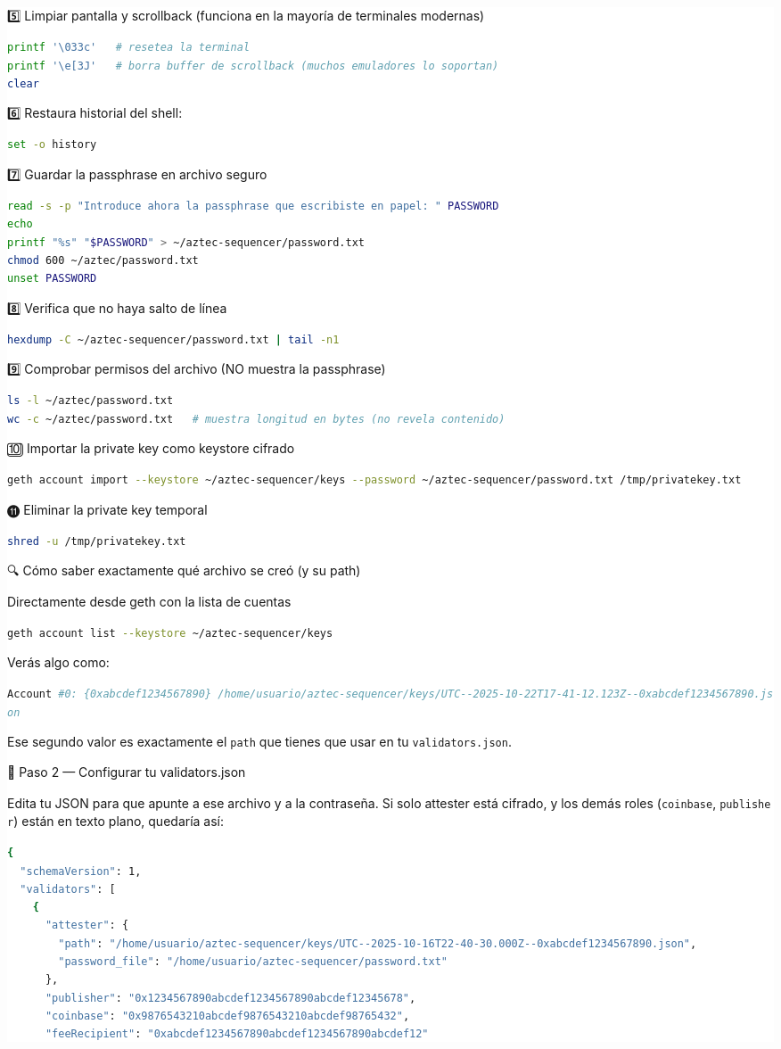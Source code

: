 5️⃣ Limpiar pantalla y scrollback (funciona en la mayoría de terminales modernas)
```bash
printf '\033c'   # resetea la terminal
printf '\e[3J'   # borra buffer de scrollback (muchos emuladores lo soportan)
clear
```
6️⃣ Restaura historial del shell:
```bash
set -o history
```
7️⃣ Guardar la passphrase en archivo seguro
```bash
read -s -p "Introduce ahora la passphrase que escribiste en papel: " PASSWORD
echo
printf "%s" "$PASSWORD" > ~/aztec-sequencer/password.txt
chmod 600 ~/aztec/password.txt
unset PASSWORD
```
8️⃣ Verifica que no haya salto de línea
```bash
hexdump -C ~/aztec-sequencer/password.txt | tail -n1
```

9️⃣ Comprobar permisos del archivo (NO muestra la passphrase)
```bash
ls -l ~/aztec/password.txt
wc -c ~/aztec/password.txt   # muestra longitud en bytes (no revela contenido)
```

🔟 Importar la private key como keystore cifrado
```bash
geth account import --keystore ~/aztec-sequencer/keys --password ~/aztec-sequencer/password.txt /tmp/privatekey.txt
```

⓫ Eliminar la private key temporal
```bash
shred -u /tmp/privatekey.txt
```
🔍 Cómo saber exactamente qué archivo se creó (y su path)

Directamente desde geth con la lista de cuentas
```bash
geth account list --keystore ~/aztec-sequencer/keys
```
Verás algo como:
```bash
Account #0: {0xabcdef1234567890} /home/usuario/aztec-sequencer/keys/UTC--2025-10-22T17-41-12.123Z--0xabcdef1234567890.json
```
Ese segundo valor es exactamente el `path` que tienes que usar en tu `validators.json`.

📄 Paso 2 — Configurar tu validators.json

Edita tu JSON para que apunte a ese archivo y a la contraseña. Si solo attester está cifrado, y los demás roles (`coinbase`, `publisher`) están en texto plano, quedaría así:

```bash
{
  "schemaVersion": 1,
  "validators": [
    {
      "attester": {
        "path": "/home/usuario/aztec-sequencer/keys/UTC--2025-10-16T22-40-30.000Z--0xabcdef1234567890.json",
        "password_file": "/home/usuario/aztec-sequencer/password.txt"
      },
      "publisher": "0x1234567890abcdef1234567890abcdef12345678",
      "coinbase": "0x9876543210abcdef9876543210abcdef98765432",
      "feeRecipient": "0xabcdef1234567890abcdef1234567890abcdef12"
```